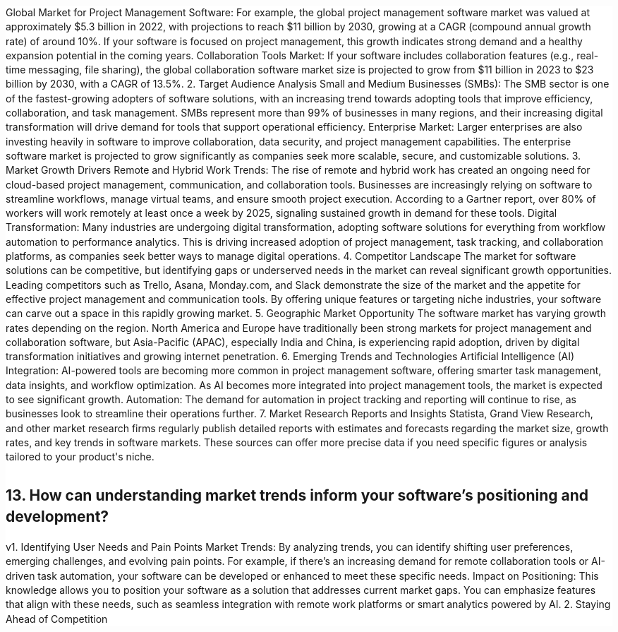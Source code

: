 Global Market for Project Management Software: For example, the global project management software market was valued at approximately $5.3 billion in 2022, with projections to reach $11 billion by 2030, growing at a CAGR (compound annual growth rate) of around 10%. If your software is focused on project management, this growth indicates strong demand and a healthy expansion potential in the coming years.
Collaboration Tools Market: If your software includes collaboration features (e.g., real-time messaging, file sharing), the global collaboration software market size is projected to grow from $11 billion in 2023 to $23 billion by 2030, with a CAGR of 13.5%.
2. Target Audience Analysis
Small and Medium Businesses (SMBs): The SMB sector is one of the fastest-growing adopters of software solutions, with an increasing trend towards adopting tools that improve efficiency, collaboration, and task management. SMBs represent more than 99% of businesses in many regions, and their increasing digital transformation will drive demand for tools that support operational efficiency.
Enterprise Market: Larger enterprises are also investing heavily in software to improve collaboration, data security, and project management capabilities. The enterprise software market is projected to grow significantly as companies seek more scalable, secure, and customizable solutions.
3. Market Growth Drivers
Remote and Hybrid Work Trends: The rise of remote and hybrid work has created an ongoing need for cloud-based project management, communication, and collaboration tools. Businesses are increasingly relying on software to streamline workflows, manage virtual teams, and ensure smooth project execution. According to a Gartner report, over 80% of workers will work remotely at least once a week by 2025, signaling sustained growth in demand for these tools.
Digital Transformation: Many industries are undergoing digital transformation, adopting software solutions for everything from workflow automation to performance analytics. This is driving increased adoption of project management, task tracking, and collaboration platforms, as companies seek better ways to manage digital operations.
4. Competitor Landscape
The market for software solutions can be competitive, but identifying gaps or underserved needs in the market can reveal significant growth opportunities. Leading competitors such as Trello, Asana, Monday.com, and Slack demonstrate the size of the market and the appetite for effective project management and communication tools. By offering unique features or targeting niche industries, your software can carve out a space in this rapidly growing market.
5. Geographic Market Opportunity
The software market has varying growth rates depending on the region. North America and Europe have traditionally been strong markets for project management and collaboration software, but Asia-Pacific (APAC), especially India and China, is experiencing rapid adoption, driven by digital transformation initiatives and growing internet penetration.
6. Emerging Trends and Technologies
Artificial Intelligence (AI) Integration: AI-powered tools are becoming more common in project management software, offering smarter task management, data insights, and workflow optimization. As AI becomes more integrated into project management tools, the market is expected to see significant growth.
Automation: The demand for automation in project tracking and reporting will continue to rise, as businesses look to streamline their operations further.
7. Market Research Reports and Insights
Statista, Grand View Research, and other market research firms regularly publish detailed reports with estimates and forecasts regarding the market size, growth rates, and key trends in software markets. These sources can offer more precise data if you need specific figures or analysis tailored to your product's niche.
## 13. How can understanding market trends inform your software’s positioning and development?
v1. Identifying User Needs and Pain Points
Market Trends: By analyzing trends, you can identify shifting user preferences, emerging challenges, and evolving pain points. For example, if there’s an increasing demand for remote collaboration tools or AI-driven task automation, your software can be developed or enhanced to meet these specific needs.
Impact on Positioning: This knowledge allows you to position your software as a solution that addresses current market gaps. You can emphasize features that align with these needs, such as seamless integration with remote work platforms or smart analytics powered by AI.
2. Staying Ahead of Competition